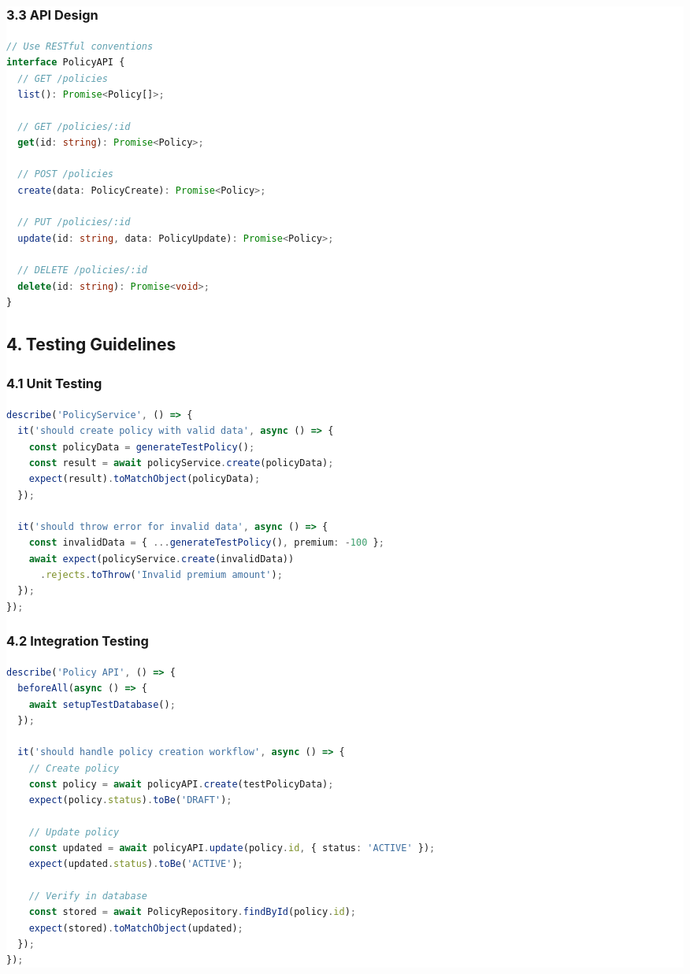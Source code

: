 ### 3.3 API Design
```typescript
// Use RESTful conventions
interface PolicyAPI {
  // GET /policies
  list(): Promise<Policy[]>;
  
  // GET /policies/:id
  get(id: string): Promise<Policy>;
  
  // POST /policies
  create(data: PolicyCreate): Promise<Policy>;
  
  // PUT /policies/:id
  update(id: string, data: PolicyUpdate): Promise<Policy>;
  
  // DELETE /policies/:id
  delete(id: string): Promise<void>;
}
```

## 4. Testing Guidelines

### 4.1 Unit Testing
```typescript
describe('PolicyService', () => {
  it('should create policy with valid data', async () => {
    const policyData = generateTestPolicy();
    const result = await policyService.create(policyData);
    expect(result).toMatchObject(policyData);
  });

  it('should throw error for invalid data', async () => {
    const invalidData = { ...generateTestPolicy(), premium: -100 };
    await expect(policyService.create(invalidData))
      .rejects.toThrow('Invalid premium amount');
  });
});
```

### 4.2 Integration Testing
```typescript
describe('Policy API', () => {
  beforeAll(async () => {
    await setupTestDatabase();
  });

  it('should handle policy creation workflow', async () => {
    // Create policy
    const policy = await policyAPI.create(testPolicyData);
    expect(policy.status).toBe('DRAFT');

    // Update policy
    const updated = await policyAPI.update(policy.id, { status: 'ACTIVE' });
    expect(updated.status).toBe('ACTIVE');

    // Verify in database
    const stored = await PolicyRepository.findById(policy.id);
    expect(stored).toMatchObject(updated);
  });
});
```
